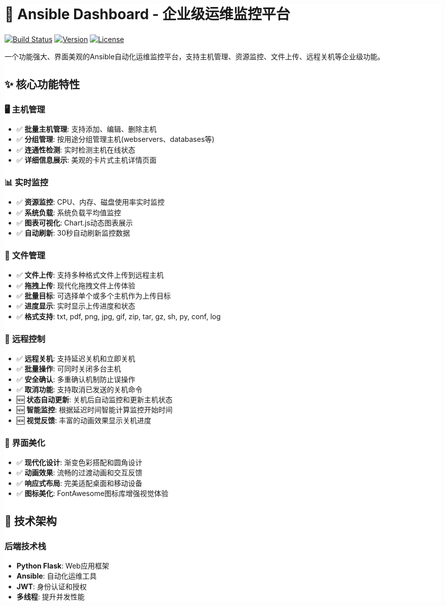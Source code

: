 # 🚀 Ansible Dashboard - 企业级运维监控平台

[![Build Status](https://img.shields.io/badge/build-passing-brightgreen)](http://192.168.20.9:5000)
[![Version](https://img.shields.io/badge/version-4.0-blue)](https://github.com/your-repo/ansible-dashboard)
[![License](https://img.shields.io/badge/license-MIT-green)](LICENSE)

一个功能强大、界面美观的Ansible自动化运维监控平台，支持主机管理、资源监控、文件上传、远程关机等企业级功能。

## ✨ 核心功能特性

### 🖥️ **主机管理**
- ✅ **批量主机管理**: 支持添加、编辑、删除主机
- ✅ **分组管理**: 按用途分组管理主机(webservers、databases等)
- ✅ **连通性检测**: 实时检测主机在线状态
- ✅ **详细信息展示**: 美观的卡片式主机详情页面

### 📊 **实时监控**
- ✅ **资源监控**: CPU、内存、磁盘使用率实时监控
- ✅ **系统负载**: 系统负载平均值监控
- ✅ **图表可视化**: Chart.js动态图表展示
- ✅ **自动刷新**: 30秒自动刷新监控数据

### 📁 **文件管理**
- ✅ **文件上传**: 支持多种格式文件上传到远程主机
- ✅ **拖拽上传**: 现代化拖拽文件上传体验
- ✅ **批量目标**: 可选择单个或多个主机作为上传目标
- ✅ **进度显示**: 实时显示上传进度和状态
- ✅ **格式支持**: txt, pdf, png, jpg, gif, zip, tar, gz, sh, py, conf, log

### 🔴 **远程控制**
- ✅ **远程关机**: 支持延迟关机和立即关机
- ✅ **批量操作**: 可同时关闭多台主机
- ✅ **安全确认**: 多重确认机制防止误操作
- ✅ **取消功能**: 支持取消已发送的关机命令
- 🆕 **状态自动更新**: 关机后自动监控和更新主机状态
- 🆕 **智能监控**: 根据延迟时间智能计算监控开始时间
- 🆕 **视觉反馈**: 丰富的动画效果显示关机进度

### 🎨 **界面美化**
- ✅ **现代化设计**: 渐变色彩搭配和圆角设计
- ✅ **动画效果**: 流畅的过渡动画和交互反馈
- ✅ **响应式布局**: 完美适配桌面和移动设备
- ✅ **图标美化**: FontAwesome图标库增强视觉体验

## 🔧 技术架构

### 后端技术栈
- **Python Flask**: Web应用框架
- **Ansible**: 自动化运维工具
- **JWT**: 身份认证和授权
- **多线程**: 提升并发性能
